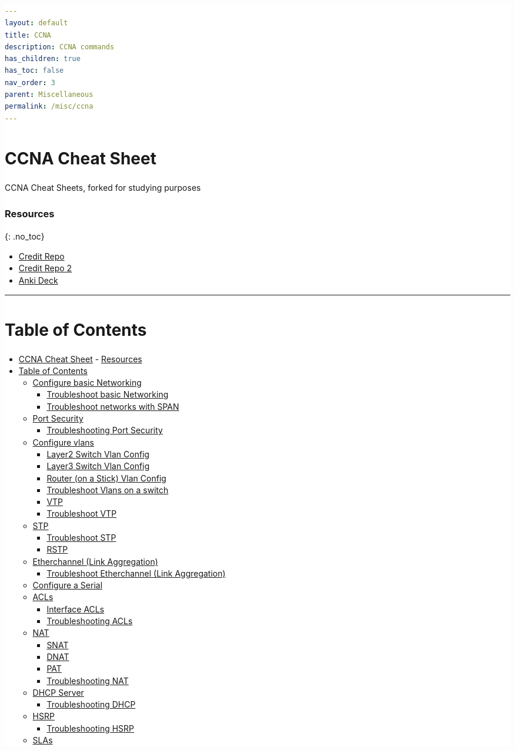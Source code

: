 ```yaml
---
layout: default
title: CCNA
description: CCNA commands
has_children: true
has_toc: false
nav_order: 3
parent: Miscellaneous
permalink: /misc/ccna
---
```


# CCNA Cheat Sheet
CCNA Cheat Sheets, forked for studying purposes

### Resources
{: .no_toc}
- [Credit Repo](https://github.com/grplyler/cisco-cheatsheet)
- [Credit Repo 2](https://github.com/HerrSpace/CCNA-Cheat-Sheet)
- [Anki Deck](https://ankiweb.net/shared/info/591991787)

---


# Table of Contents



- [CCNA Cheat Sheet](#ccna-cheat-sheet)
		- [Resources](#resources)
- [Table of Contents](#table-of-contents)
	- [Configure basic Networking](#configure-basic-networking)
		- [Troubleshoot basic Networking](#troubleshoot-basic-networking)
		- [Troubleshoot networks with SPAN](#troubleshoot-networks-with-span)
	- [Port Security](#port-security)
		- [Troubleshooting Port Security](#troubleshooting-port-security)
	- [Configure vlans](#configure-vlans)
		- [Layer2 Switch Vlan Config](#layer2-switch-vlan-config)
		- [Layer3 Switch Vlan Config](#layer3-switch-vlan-config)
		- [Router (on a Stick) Vlan Config](#router-on-a-stick-vlan-config)
		- [Troubleshoot Vlans on a switch](#troubleshoot-vlans-on-a-switch)
		- [VTP](#vtp)
		- [Troubleshoot VTP](#troubleshoot-vtp)
	- [STP](#stp)
		- [Troubleshoot STP](#troubleshoot-stp)
		- [RSTP](#rstp)
	- [Etherchannel (Link Aggregation)](#etherchannel-link-aggregation)
		- [Troubleshoot Etherchannel (Link Aggregation)](#troubleshoot-etherchannel-link-aggregation)
	- [Configure a Serial](#configure-a-serial)
	- [ACLs](#acls)
		- [Interface ACLs](#interface-acls)
		- [Troubleshooting ACLs](#troubleshooting-acls)
	- [NAT](#nat)
		- [SNAT](#snat)
		- [DNAT](#dnat)
		- [PAT](#pat)
		- [Troubleshooting NAT](#troubleshooting-nat)
	- [DHCP Server](#dhcp-server)
		- [Troubleshooting DHCP](#troubleshooting-dhcp)
	- [HSRP](#hsrp)
		- [Troubleshooting HSRP](#troubleshooting-hsrp)
	- [SLAs](#slas)